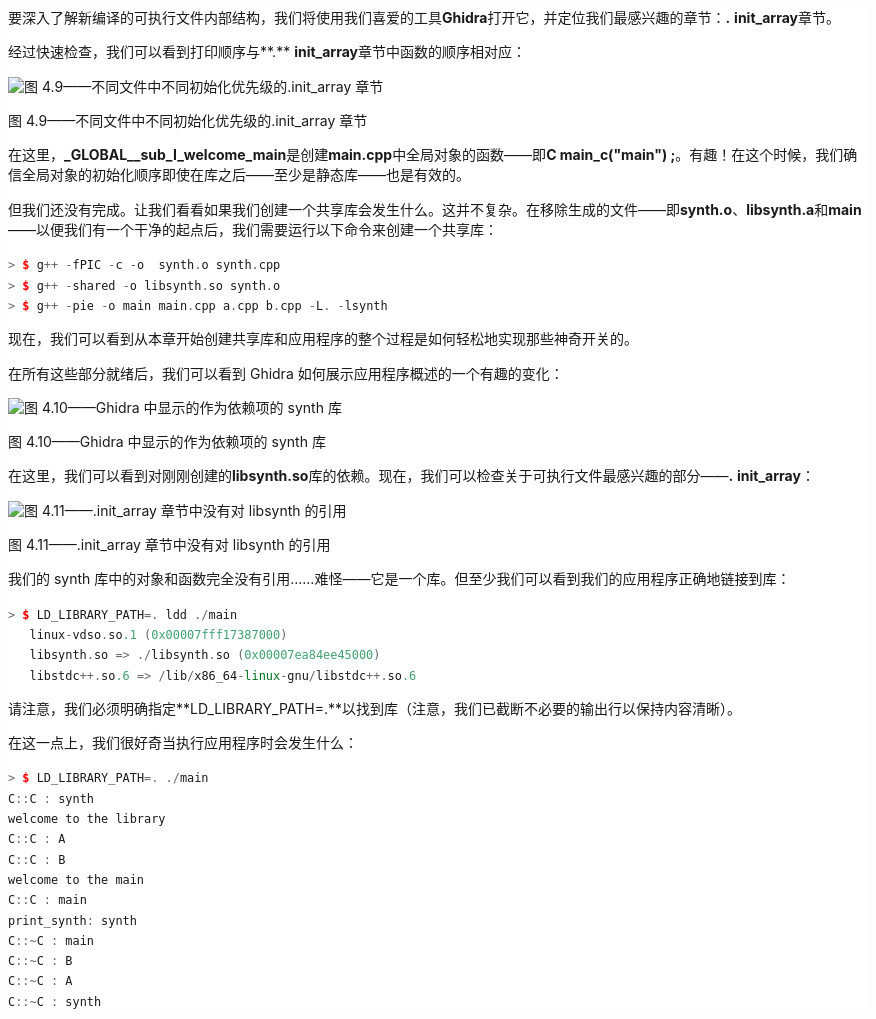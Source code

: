 要深入了解新编译的可执行文件内部结构，我们将使用我们喜爱的工具**Ghidra**打开它，并定位我们最感兴趣的章节：**.** **init_array**章节。

经过快速检查，我们可以看到打印顺序与**.** **init_array**章节中函数的顺序相对应：

![图 4.9——不同文件中不同初始化优先级的.init_array 章节](img/B22235_04_09.jpg)

图 4.9——不同文件中不同初始化优先级的.init_array 章节

在这里，**_GLOBAL__sub_I_welcome_main**是创建**main.cpp**中全局对象的函数——即**C main_c("main") ;**。有趣！在这个时候，我们确信全局对象的初始化顺序即使在库之后——至少是静态库——也是有效的。

但我们还没有完成。让我们看看如果我们创建一个共享库会发生什么。这并不复杂。在移除生成的文件——即**synth.o**、**libsynth.a**和**main**——以便我们有一个干净的起点后，我们需要运行以下命令来创建一个共享库：

```cpp
> $ g++ -fPIC -c -o  synth.o synth.cpp
> $ g++ -shared -o libsynth.so synth.o
> $ g++ -pie -o main main.cpp a.cpp b.cpp -L. -lsynth
```

现在，我们可以看到从本章开始创建共享库和应用程序的整个过程是如何轻松地实现那些神奇开关的。

在所有这些部分就绪后，我们可以看到 Ghidra 如何展示应用程序概述的一个有趣的变化：

![图 4.10——Ghidra 中显示的作为依赖项的 synth 库](img/B22235_04_10.jpg)

图 4.10——Ghidra 中显示的作为依赖项的 synth 库

在这里，我们可以看到对刚刚创建的**libsynth.so**库的依赖。现在，我们可以检查关于可执行文件最感兴趣的部分——**.** **init_array**：

![图 4.11——.init_array 章节中没有对 libsynth 的引用](img/B22235_04_11.jpg)

图 4.11——.init_array 章节中没有对 libsynth 的引用

我们的 synth 库中的对象和函数完全没有引用……难怪——它是一个库。但至少我们可以看到我们的应用程序正确地链接到库：

```cpp
> $ LD_LIBRARY_PATH=. ldd ./main
   linux-vdso.so.1 (0x00007fff17387000)
   libsynth.so => ./libsynth.so (0x00007ea84ee45000)
   libstdc++.so.6 => /lib/x86_64-linux-gnu/libstdc++.so.6
```

请注意，我们必须明确指定**LD_LIBRARY_PATH=.**以找到库（注意，我们已截断不必要的输出行以保持内容清晰）。

在这一点上，我们很好奇当执行应用程序时会发生什么：

```cpp
> $ LD_LIBRARY_PATH=. ./main
C::C : synth
welcome to the library
C::C : A
C::C : B
welcome to the main
C::C : main
print_synth: synth
C::~C : main
C::~C : B
C::~C : A
C::~C : synth
```
